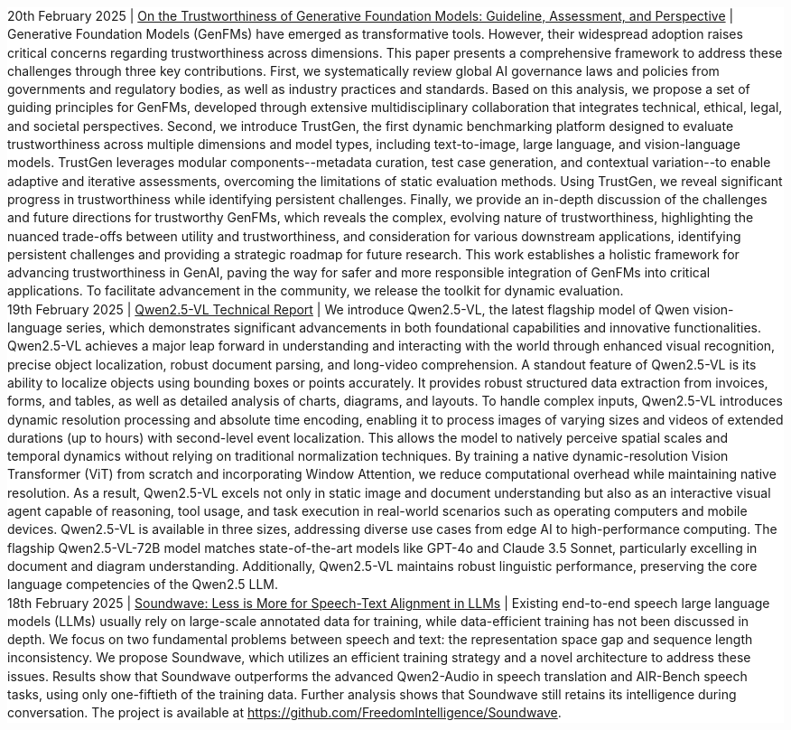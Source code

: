 20th February 2025 | [On the Trustworthiness of Generative Foundation Models: Guideline, Assessment, and Perspective](http://arxiv.org/abs/2502.14296v1) | Generative Foundation Models (GenFMs) have emerged as transformative tools. However, their widespread adoption raises critical concerns regarding trustworthiness across dimensions. This paper presents a comprehensive framework to address these challenges through three key contributions. First, we systematically review global AI governance laws and policies from governments and regulatory bodies, as well as industry practices and standards. Based on this analysis, we propose a set of guiding principles for GenFMs, developed through extensive multidisciplinary collaboration that integrates technical, ethical, legal, and societal perspectives. Second, we introduce TrustGen, the first dynamic benchmarking platform designed to evaluate trustworthiness across multiple dimensions and model types, including text-to-image, large language, and vision-language models. TrustGen leverages modular components--metadata curation, test case generation, and contextual variation--to enable adaptive and iterative assessments, overcoming the limitations of static evaluation methods. Using TrustGen, we reveal significant progress in trustworthiness while identifying persistent challenges. Finally, we provide an in-depth discussion of the challenges and future directions for trustworthy GenFMs, which reveals the complex, evolving nature of trustworthiness, highlighting the nuanced trade-offs between utility and trustworthiness, and consideration for various downstream applications, identifying persistent challenges and providing a strategic roadmap for future research. This work establishes a holistic framework for advancing trustworthiness in GenAI, paving the way for safer and more responsible integration of GenFMs into critical applications. To facilitate advancement in the community, we release the toolkit for dynamic evaluation.  
19th February 2025 | [Qwen2.5-VL Technical Report](http://arxiv.org/abs/2502.13923v1) | We introduce Qwen2.5-VL, the latest flagship model of Qwen vision-language series, which demonstrates significant advancements in both foundational capabilities and innovative functionalities. Qwen2.5-VL achieves a major leap forward in understanding and interacting with the world through enhanced visual recognition, precise object localization, robust document parsing, and long-video comprehension. A standout feature of Qwen2.5-VL is its ability to localize objects using bounding boxes or points accurately. It provides robust structured data extraction from invoices, forms, and tables, as well as detailed analysis of charts, diagrams, and layouts. To handle complex inputs, Qwen2.5-VL introduces dynamic resolution processing and absolute time encoding, enabling it to process images of varying sizes and videos of extended durations (up to hours) with second-level event localization. This allows the model to natively perceive spatial scales and temporal dynamics without relying on traditional normalization techniques. By training a native dynamic-resolution Vision Transformer (ViT) from scratch and incorporating Window Attention, we reduce computational overhead while maintaining native resolution. As a result, Qwen2.5-VL excels not only in static image and document understanding but also as an interactive visual agent capable of reasoning, tool usage, and task execution in real-world scenarios such as operating computers and mobile devices. Qwen2.5-VL is available in three sizes, addressing diverse use cases from edge AI to high-performance computing. The flagship Qwen2.5-VL-72B model matches state-of-the-art models like GPT-4o and Claude 3.5 Sonnet, particularly excelling in document and diagram understanding. Additionally, Qwen2.5-VL maintains robust linguistic performance, preserving the core language competencies of the Qwen2.5 LLM.  
18th February 2025 | [Soundwave: Less is More for Speech-Text Alignment in LLMs](http://arxiv.org/abs/2502.12900v1) | Existing end-to-end speech large language models (LLMs) usually rely on large-scale annotated data for training, while data-efficient training has not been discussed in depth. We focus on two fundamental problems between speech and text: the representation space gap and sequence length inconsistency. We propose Soundwave, which utilizes an efficient training strategy and a novel architecture to address these issues. Results show that Soundwave outperforms the advanced Qwen2-Audio in speech translation and AIR-Bench speech tasks, using only one-fiftieth of the training data. Further analysis shows that Soundwave still retains its intelligence during conversation. The project is available at <https://github.com/FreedomIntelligence/Soundwave>.  